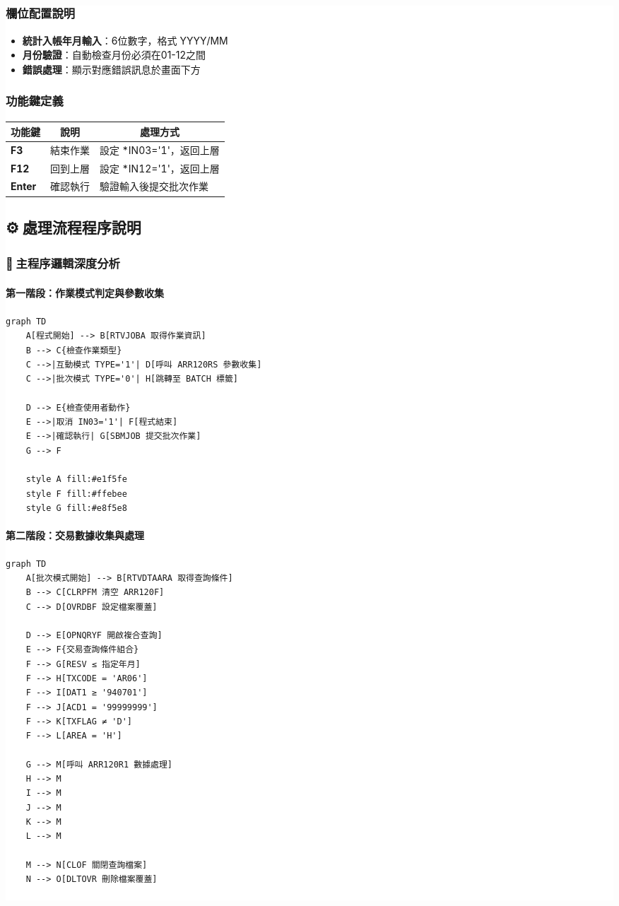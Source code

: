 ### 欄位配置說明
- **統計入帳年月輸入**：6位數字，格式 YYYY/MM
- **月份驗證**：自動檢查月份必須在01-12之間
- **錯誤處理**：顯示對應錯誤訊息於畫面下方

### 功能鍵定義
| 功能鍵 | 說明 | 處理方式 |
|--------|------|---------|
| **F3** | 結束作業 | 設定 *IN03='1'，返回上層 |
| **F12** | 回到上層 | 設定 *IN12='1'，返回上層 |
| **Enter** | 確認執行 | 驗證輸入後提交批次作業 |

## ⚙️ 處理流程程序說明

### 🎯 主程序邏輯深度分析

#### 第一階段：作業模式判定與參數收集
```mermaid
graph TD
    A[程式開始] --> B[RTVJOBA 取得作業資訊]
    B --> C{檢查作業類型}
    C -->|互動模式 TYPE='1'| D[呼叫 ARR120RS 參數收集]
    C -->|批次模式 TYPE='0'| H[跳轉至 BATCH 標籤]
    
    D --> E{檢查使用者動作}
    E -->|取消 IN03='1'| F[程式結束]
    E -->|確認執行| G[SBMJOB 提交批次作業]
    G --> F
    
    style A fill:#e1f5fe
    style F fill:#ffebee
    style G fill:#e8f5e8
```

#### 第二階段：交易數據收集與處理
```mermaid
graph TD
    A[批次模式開始] --> B[RTVDTAARA 取得查詢條件]
    B --> C[CLRPFM 清空 ARR120F]
    C --> D[OVRDBF 設定檔案覆蓋]
    
    D --> E[OPNQRYF 開啟複合查詢]
    E --> F{交易查詢條件組合}
    F --> G[RESV ≤ 指定年月]
    F --> H[TXCODE = 'AR06']
    F --> I[DAT1 ≥ '940701']
    F --> J[ACD1 = '99999999']
    F --> K[TXFLAG ≠ 'D']
    F --> L[AREA = 'H']
    
    G --> M[呼叫 ARR120R1 數據處理]
    H --> M
    I --> M
    J --> M
    K --> M
    L --> M
    
    M --> N[CLOF 關閉查詢檔案]
    N --> O[DLTOVR 刪除檔案覆蓋]
    
```